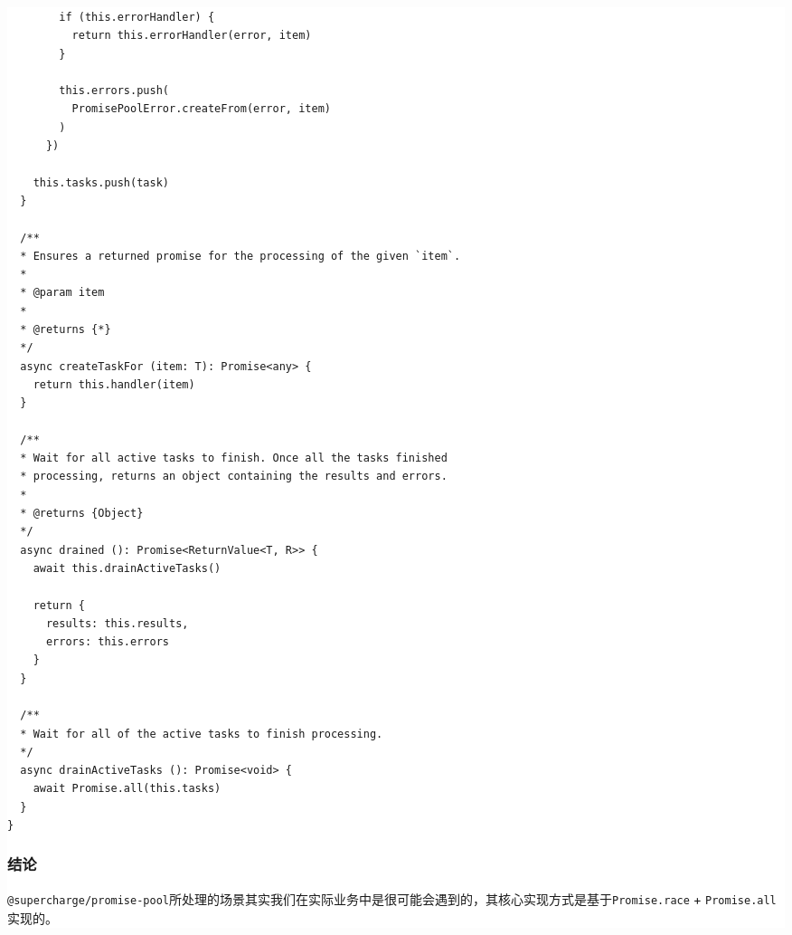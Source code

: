             if (this.errorHandler) {
              return this.errorHandler(error, item)
            }

            this.errors.push(
              PromisePoolError.createFrom(error, item)
            )
          })

        this.tasks.push(task)
      }

      /**
      * Ensures a returned promise for the processing of the given `item`.
      *
      * @param item
      *
      * @returns {*}
      */
      async createTaskFor (item: T): Promise<any> {
        return this.handler(item)
      }

      /**
      * Wait for all active tasks to finish. Once all the tasks finished
      * processing, returns an object containing the results and errors.
      *
      * @returns {Object}
      */
      async drained (): Promise<ReturnValue<T, R>> {
        await this.drainActiveTasks()

        return {
          results: this.results,
          errors: this.errors
        }
      }

      /**
      * Wait for all of the active tasks to finish processing.
      */
      async drainActiveTasks (): Promise<void> {
        await Promise.all(this.tasks)
      }
    }


### 结论
`@supercharge/promise-pool`所处理的场景其实我们在实际业务中是很可能会遇到的，其核心实现方式是基于`Promise.race` + `Promise.all`实现的。
